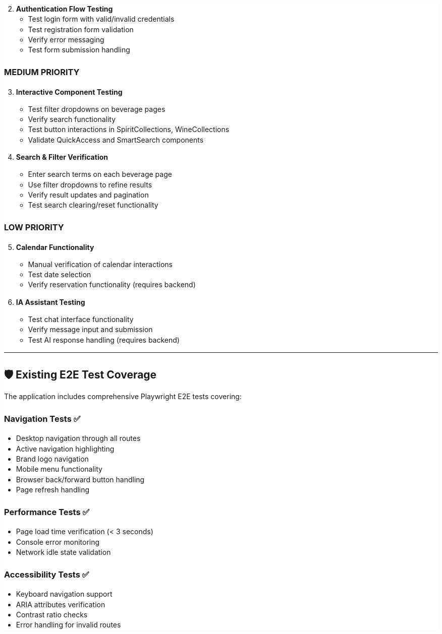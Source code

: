 2. **Authentication Flow Testing**  
   - Test login form with valid/invalid credentials
   - Test registration form validation
   - Verify error messaging
   - Test form submission handling

### MEDIUM PRIORITY  
3. **Interactive Component Testing**
   - Test filter dropdowns on beverage pages
   - Verify search functionality
   - Test button interactions in SpiritCollections, WineCollections  
   - Validate QuickAccess and SmartSearch components

4. **Search & Filter Verification**
   - Enter search terms on each beverage page
   - Use filter dropdowns to refine results  
   - Verify result updates and pagination
   - Test search clearing/reset functionality

### LOW PRIORITY
5. **Calendar Functionality**  
   - Manual verification of calendar interactions
   - Test date selection
   - Verify reservation functionality (requires backend)

6. **IA Assistant Testing**
   - Test chat interface functionality
   - Verify message input and submission  
   - Test AI response handling (requires backend)

---

## 🛡️ Existing E2E Test Coverage

The application includes comprehensive Playwright E2E tests covering:

### Navigation Tests ✅
- Desktop navigation through all routes
- Active navigation highlighting  
- Brand logo navigation
- Mobile menu functionality
- Browser back/forward button handling
- Page refresh handling

### Performance Tests ✅  
- Page load time verification (< 3 seconds)
- Console error monitoring
- Network idle state validation

### Accessibility Tests ✅
- Keyboard navigation support
- ARIA attributes verification  
- Contrast ratio checks
- Error handling for invalid routes
